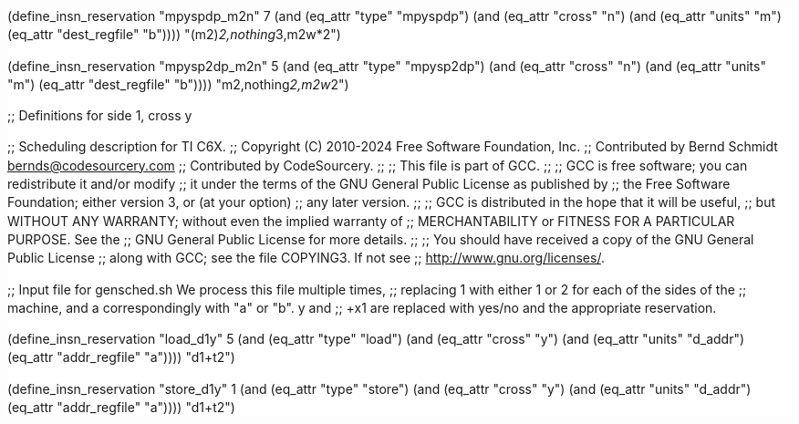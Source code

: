 (define_insn_reservation "mpyspdp_m2n" 7
  (and (eq_attr "type" "mpyspdp")
       (and (eq_attr "cross" "n")
	    (and (eq_attr "units" "m")
		 (eq_attr "dest_regfile" "b"))))
  "(m2)*2,nothing*3,m2w*2")

(define_insn_reservation "mpysp2dp_m2n" 5
  (and (eq_attr "type" "mpysp2dp")
       (and (eq_attr "cross" "n")
	    (and (eq_attr "units" "m")
		 (eq_attr "dest_regfile" "b"))))
  "m2,nothing*2,m2w*2")

;; Definitions for side 1, cross y

;; Scheduling description for TI C6X.
;; Copyright (C) 2010-2024 Free Software Foundation, Inc.
;; Contributed by Bernd Schmidt <bernds@codesourcery.com>
;; Contributed by CodeSourcery.
;;
;; This file is part of GCC.
;;
;; GCC is free software; you can redistribute it and/or modify
;; it under the terms of the GNU General Public License as published by
;; the Free Software Foundation; either version 3, or (at your option)
;; any later version.
;;
;; GCC is distributed in the hope that it will be useful,
;; but WITHOUT ANY WARRANTY; without even the implied warranty of
;; MERCHANTABILITY or FITNESS FOR A PARTICULAR PURPOSE.  See the
;; GNU General Public License for more details.
;;
;; You should have received a copy of the GNU General Public License
;; along with GCC; see the file COPYING3.  If not see
;; <http://www.gnu.org/licenses/>.

;; Input file for gensched.sh We process this file multiple times,
;; replacing 1 with either 1 or 2 for each of the sides of the
;; machine, and a correspondingly with "a" or "b".  y and
;; +x1 are replaced with yes/no and the appropriate reservation.

(define_insn_reservation "load_d1y" 5
  (and (eq_attr "type" "load")
       (and (eq_attr "cross" "y")
	    (and (eq_attr "units" "d_addr")
		 (eq_attr "addr_regfile" "a"))))
  "d1+t2")

(define_insn_reservation "store_d1y" 1
  (and (eq_attr "type" "store")
       (and (eq_attr "cross" "y")
	    (and (eq_attr "units" "d_addr")
		 (eq_attr "addr_regfile" "a"))))
  "d1+t2")

